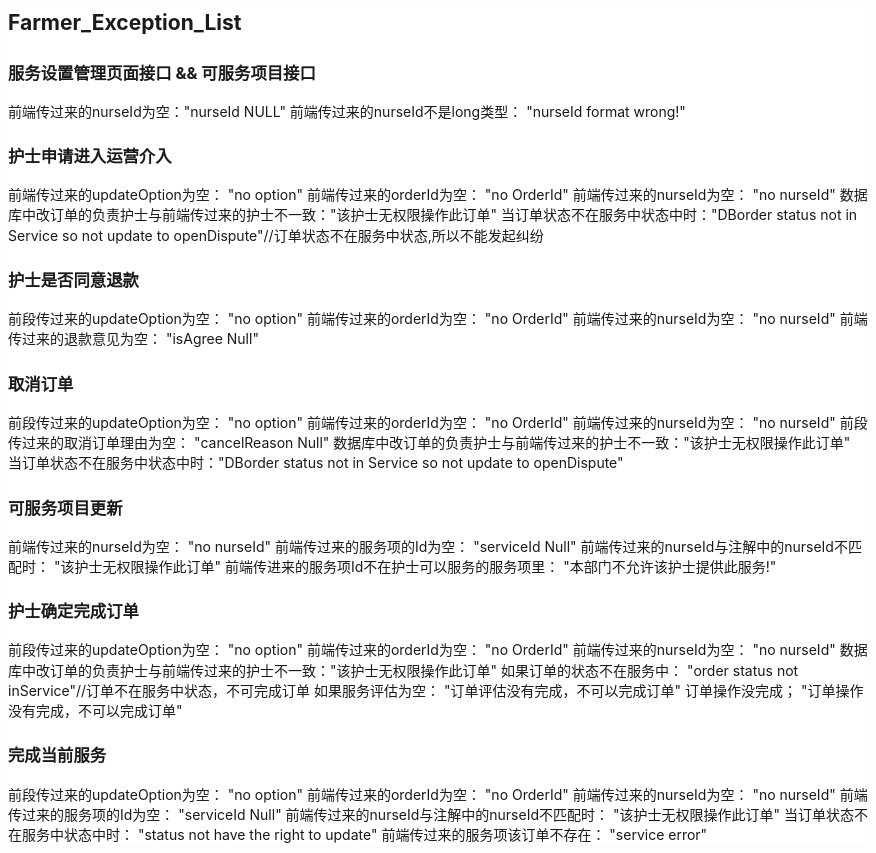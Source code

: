 
## Farmer_Exception_List

### 服务设置管理页面接口 && 可服务项目接口

前端传过来的nurseId为空："nurseId NULL"
前端传过来的nurseId不是long类型： "nurseId format wrong!"

### 护士申请进入运营介入

前端传过来的updateOption为空：   "no option"
前端传过来的orderId为空：        "no OrderId"
前端传过来的nurseId为空：        "no nurseId"
数据库中改订单的负责护士与前端传过来的护士不一致："该护士无权限操作此订单"
当订单状态不在服务中状态中时："DBorder status not in Service so not update  to openDispute"//订单状态不在服务中状态,所以不能发起纠纷

### 护士是否同意退款

前段传过来的updateOption为空：   "no option"
前端传过来的orderId为空：        "no OrderId"
前端传过来的nurseId为空：        "no nurseId"
前端传过来的退款意见为空：        "isAgree Null"

### 取消订单

前段传过来的updateOption为空：   "no option"
前端传过来的orderId为空：        "no OrderId"
前端传过来的nurseId为空：        "no nurseId"
前段传过来的取消订单理由为空：     "cancelReason Null"
数据库中改订单的负责护士与前端传过来的护士不一致："该护士无权限操作此订单"
当订单状态不在服务中状态中时："DBorder status not in Service so not update  to openDispute"

### 可服务项目更新

前端传过来的nurseId为空：        "no nurseId"
前端传过来的服务项的Id为空：       "serviceId Null"
前端传过来的nurseId与注解中的nurseId不匹配时：    "该护士无权限操作此订单"
前端传进来的服务项Id不在护士可以服务的服务项里：     "本部门不允许该护士提供此服务!"

### 护士确定完成订单

前段传过来的updateOption为空：   "no option"
前端传过来的orderId为空：        "no OrderId"
前端传过来的nurseId为空：        "no nurseId"
数据库中改订单的负责护士与前端传过来的护士不一致："该护士无权限操作此订单"
如果订单的状态不在服务中：         "order status not inService"//订单不在服务中状态，不可完成订单
如果服务评估为空：                "订单评估没有完成，不可以完成订单"
订单操作没完成；                  "订单操作没有完成，不可以完成订单"

### 完成当前服务

前段传过来的updateOption为空：   "no option"
前端传过来的orderId为空：        "no OrderId"
前端传过来的nurseId为空：        "no nurseId"
前端传过来的服务项的Id为空：      "serviceId Null"
前端传过来的nurseId与注解中的nurseId不匹配时：    "该护士无权限操作此订单"
当订单状态不在服务中状态中时：     "status not have the right to update"
前端传过来的服务项该订单不存在：    "service error"
